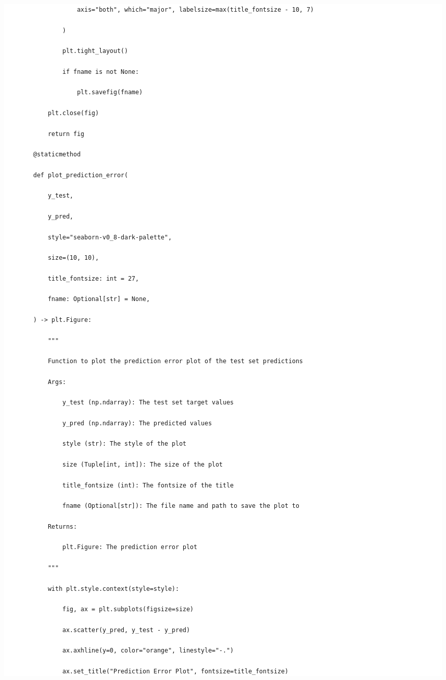                         axis="both", which="major", labelsize=max(title_fontsize - 10, 7)

                    )

                    plt.tight_layout()

                    if fname is not None:

                        plt.savefig(fname)

                plt.close(fig)

                return fig

            @staticmethod

            def plot_prediction_error(

                y_test,

                y_pred,

                style="seaborn-v0_8-dark-palette",

                size=(10, 10),

                title_fontsize: int = 27,

                fname: Optional[str] = None,

            ) -> plt.Figure:

                """

                Function to plot the prediction error plot of the test set predictions

                Args:

                    y_test (np.ndarray): The test set target values

                    y_pred (np.ndarray): The predicted values

                    style (str): The style of the plot

                    size (Tuple[int, int]): The size of the plot

                    title_fontsize (int): The fontsize of the title

                    fname (Optional[str]): The file name and path to save the plot to

                Returns:

                    plt.Figure: The prediction error plot

                """

                with plt.style.context(style=style):

                    fig, ax = plt.subplots(figsize=size)

                    ax.scatter(y_pred, y_test - y_pred)

                    ax.axhline(y=0, color="orange", linestyle="-.")

                    ax.set_title("Prediction Error Plot", fontsize=title_fontsize)
